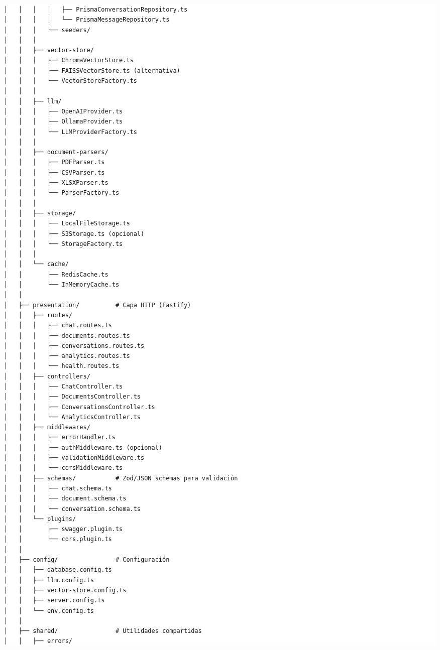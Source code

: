 ```
│   │   │   │   ├── PrismaConversationRepository.ts
│   │   │   │   └── PrismaMessageRepository.ts
│   │   │   └── seeders/
│   │   │
│   │   ├── vector-store/
│   │   │   ├── ChromaVectorStore.ts
│   │   │   ├── FAISSVectorStore.ts (alternativa)
│   │   │   └── VectorStoreFactory.ts
│   │   │
│   │   ├── llm/
│   │   │   ├── OpenAIProvider.ts
│   │   │   ├── OllamaProvider.ts
│   │   │   └── LLMProviderFactory.ts
│   │   │
│   │   ├── document-parsers/
│   │   │   ├── PDFParser.ts
│   │   │   ├── CSVParser.ts
│   │   │   ├── XLSXParser.ts
│   │   │   └── ParserFactory.ts
│   │   │
│   │   ├── storage/
│   │   │   ├── LocalFileStorage.ts
│   │   │   ├── S3Storage.ts (opcional)
│   │   │   └── StorageFactory.ts
│   │   │
│   │   └── cache/
│   │       ├── RedisCache.ts
│   │       └── InMemoryCache.ts
│   │
│   ├── presentation/          # Capa HTTP (Fastify)
│   │   ├── routes/
│   │   │   ├── chat.routes.ts
│   │   │   ├── documents.routes.ts
│   │   │   ├── conversations.routes.ts
│   │   │   ├── analytics.routes.ts
│   │   │   └── health.routes.ts
│   │   ├── controllers/
│   │   │   ├── ChatController.ts
│   │   │   ├── DocumentsController.ts
│   │   │   ├── ConversationsController.ts
│   │   │   └── AnalyticsController.ts
│   │   ├── middlewares/
│   │   │   ├── errorHandler.ts
│   │   │   ├── authMiddleware.ts (opcional)
│   │   │   ├── validationMiddleware.ts
│   │   │   └── corsMiddleware.ts
│   │   ├── schemas/           # Zod/JSON schemas para validación
│   │   │   ├── chat.schema.ts
│   │   │   ├── document.schema.ts
│   │   │   └── conversation.schema.ts
│   │   └── plugins/
│   │       ├── swagger.plugin.ts
│   │       └── cors.plugin.ts
│   │
│   ├── config/                # Configuración
│   │   ├── database.config.ts
│   │   ├── llm.config.ts
│   │   ├── vector-store.config.ts
│   │   ├── server.config.ts
│   │   └── env.config.ts
│   │
│   ├── shared/                # Utilidades compartidas
│   │   ├── errors/
```